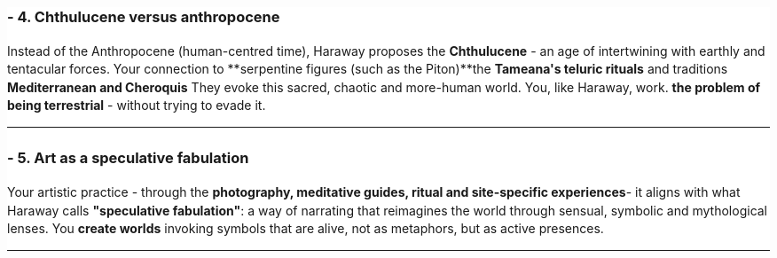 
### **\- 4\. Chthulucene versus anthropocene**

Instead of the Anthropocene (human-centred time), Haraway proposes the **Chthulucene** \- an age of intertwining with
earthly and tentacular forces. Your connection to **serpentine figures (such as the Piton)**the **Tameana's teluric
rituals** and traditions **Mediterranean and Cheroquis** They evoke this sacred, chaotic and more-human world. You, like
Haraway, work. **the problem of being terrestrial** \- without trying to evade it.

---

### **\- 5\. Art as a speculative fabulation**

Your artistic practice \- through the **photography, meditative guides, ritual and site-specific experiences**\- it
aligns with what Haraway calls **"speculative fabulation"**: a way of narrating that reimagines the world through
sensual, symbolic and mythological lenses. You **create worlds** invoking symbols that are alive, not as metaphors, but
as active presences.

---

[^1]:  Desarrollar la individualidad en algunas corrientes espirituales es considerado el deber de nuestra encarnación,
para aportar una luz que complemente el espectro en la unidad. Que el alma encuentre una forma de brillar en resonancia
y armonía con los otros cumpliendo su camino es posible con cierto grado de individualidad.

[^2]:  Un flujo que existe en las ciudades pero que tiene demasiado “ruido” humano, la ciudad nos lleva más fácilmente
hacia el discurso de la mente racional.